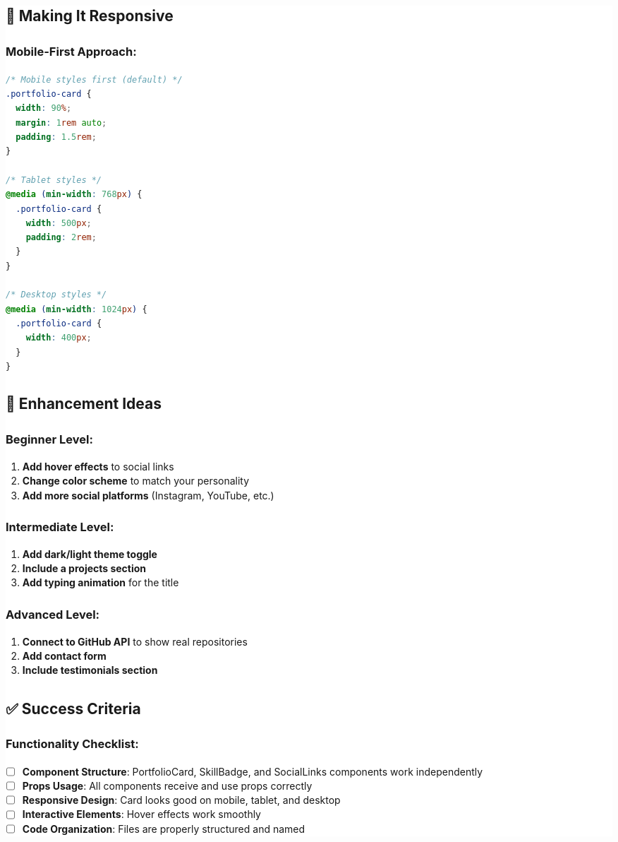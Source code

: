 ## 📱 Making It Responsive

### Mobile-First Approach:
```css
/* Mobile styles first (default) */
.portfolio-card {
  width: 90%;
  margin: 1rem auto;
  padding: 1.5rem;
}

/* Tablet styles */
@media (min-width: 768px) {
  .portfolio-card {
    width: 500px;
    padding: 2rem;
  }
}

/* Desktop styles */
@media (min-width: 1024px) {
  .portfolio-card {
    width: 400px;
  }
}
```

## 🌟 Enhancement Ideas

### Beginner Level:
1. **Add hover effects** to social links
2. **Change color scheme** to match your personality
3. **Add more social platforms** (Instagram, YouTube, etc.)

### Intermediate Level:
1. **Add dark/light theme toggle**
2. **Include a projects section**
3. **Add typing animation** for the title

### Advanced Level:
1. **Connect to GitHub API** to show real repositories
2. **Add contact form**
3. **Include testimonials section**

## ✅ Success Criteria

### Functionality Checklist:
- [ ] **Component Structure**: PortfolioCard, SkillBadge, and SocialLinks components work independently
- [ ] **Props Usage**: All components receive and use props correctly
- [ ] **Responsive Design**: Card looks good on mobile, tablet, and desktop
- [ ] **Interactive Elements**: Hover effects work smoothly
- [ ] **Code Organization**: Files are properly structured and named
